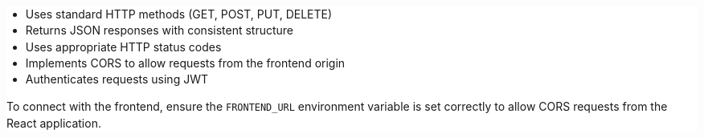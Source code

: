 - Uses standard HTTP methods (GET, POST, PUT, DELETE)
- Returns JSON responses with consistent structure
- Uses appropriate HTTP status codes
- Implements CORS to allow requests from the frontend origin
- Authenticates requests using JWT

To connect with the frontend, ensure the `FRONTEND_URL` environment variable is set correctly to allow CORS requests from the React application.
